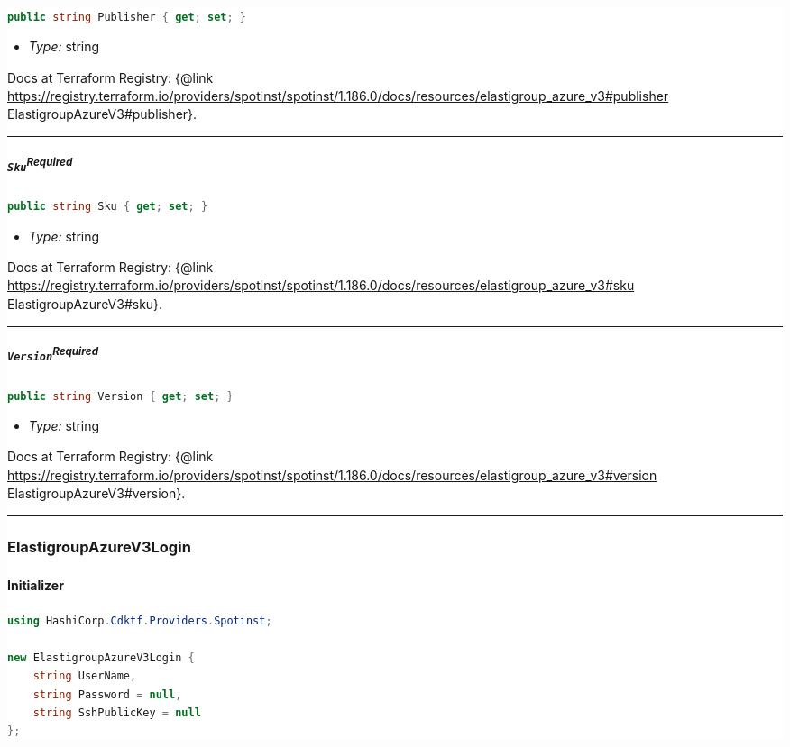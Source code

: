 ```csharp
public string Publisher { get; set; }
```

- *Type:* string

Docs at Terraform Registry: {@link https://registry.terraform.io/providers/spotinst/spotinst/1.186.0/docs/resources/elastigroup_azure_v3#publisher ElastigroupAzureV3#publisher}.

---

##### `Sku`<sup>Required</sup> <a name="Sku" id="@cdktf/provider-spotinst.elastigroupAzureV3.ElastigroupAzureV3ImageMarketplace.property.sku"></a>

```csharp
public string Sku { get; set; }
```

- *Type:* string

Docs at Terraform Registry: {@link https://registry.terraform.io/providers/spotinst/spotinst/1.186.0/docs/resources/elastigroup_azure_v3#sku ElastigroupAzureV3#sku}.

---

##### `Version`<sup>Required</sup> <a name="Version" id="@cdktf/provider-spotinst.elastigroupAzureV3.ElastigroupAzureV3ImageMarketplace.property.version"></a>

```csharp
public string Version { get; set; }
```

- *Type:* string

Docs at Terraform Registry: {@link https://registry.terraform.io/providers/spotinst/spotinst/1.186.0/docs/resources/elastigroup_azure_v3#version ElastigroupAzureV3#version}.

---

### ElastigroupAzureV3Login <a name="ElastigroupAzureV3Login" id="@cdktf/provider-spotinst.elastigroupAzureV3.ElastigroupAzureV3Login"></a>

#### Initializer <a name="Initializer" id="@cdktf/provider-spotinst.elastigroupAzureV3.ElastigroupAzureV3Login.Initializer"></a>

```csharp
using HashiCorp.Cdktf.Providers.Spotinst;

new ElastigroupAzureV3Login {
    string UserName,
    string Password = null,
    string SshPublicKey = null
};
```
